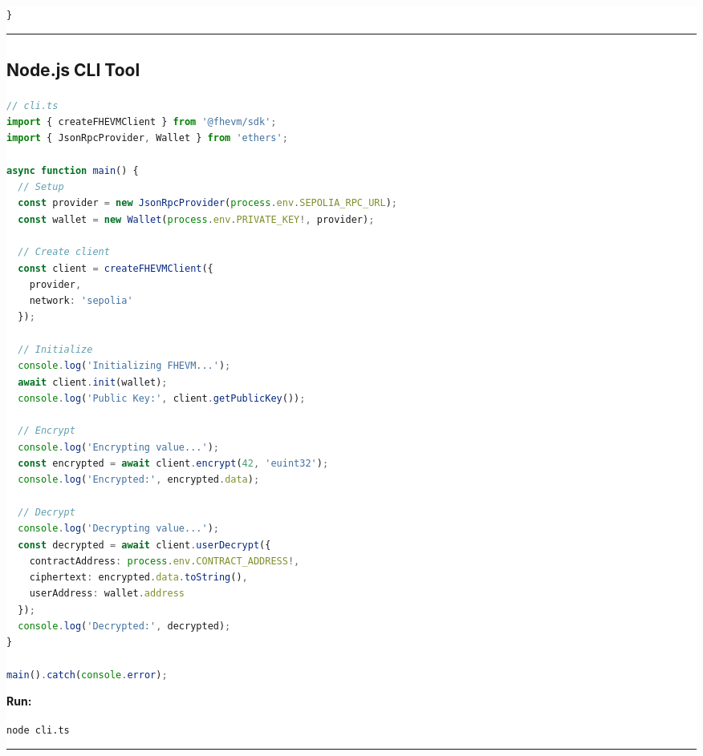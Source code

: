 ```tsx
}
```

---

## Node.js CLI Tool

```typescript
// cli.ts
import { createFHEVMClient } from '@fhevm/sdk';
import { JsonRpcProvider, Wallet } from 'ethers';

async function main() {
  // Setup
  const provider = new JsonRpcProvider(process.env.SEPOLIA_RPC_URL);
  const wallet = new Wallet(process.env.PRIVATE_KEY!, provider);

  // Create client
  const client = createFHEVMClient({
    provider,
    network: 'sepolia'
  });

  // Initialize
  console.log('Initializing FHEVM...');
  await client.init(wallet);
  console.log('Public Key:', client.getPublicKey());

  // Encrypt
  console.log('Encrypting value...');
  const encrypted = await client.encrypt(42, 'euint32');
  console.log('Encrypted:', encrypted.data);

  // Decrypt
  console.log('Decrypting value...');
  const decrypted = await client.userDecrypt({
    contractAddress: process.env.CONTRACT_ADDRESS!,
    ciphertext: encrypted.data.toString(),
    userAddress: wallet.address
  });
  console.log('Decrypted:', decrypted);
}

main().catch(console.error);
```

**Run:**

```bash
node cli.ts
```

---
